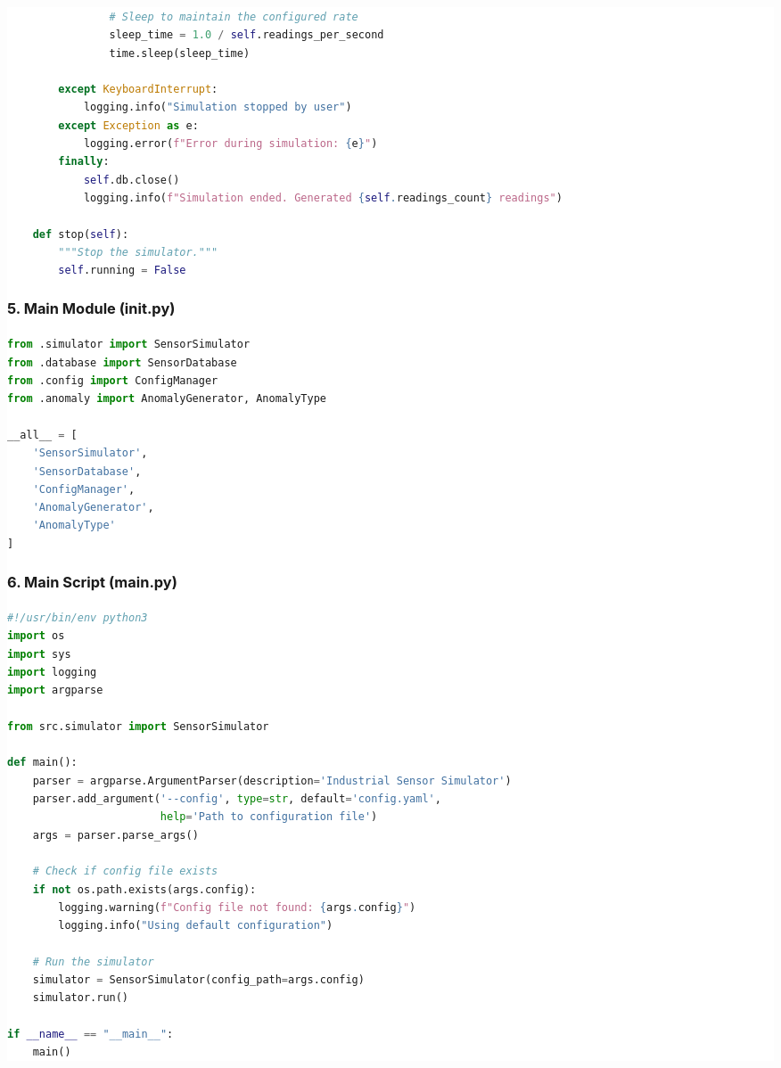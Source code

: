 ```python:src/simulator.py
                # Sleep to maintain the configured rate
                sleep_time = 1.0 / self.readings_per_second
                time.sleep(sleep_time)
                
        except KeyboardInterrupt:
            logging.info("Simulation stopped by user")
        except Exception as e:
            logging.error(f"Error during simulation: {e}")
        finally:
            self.db.close()
            logging.info(f"Simulation ended. Generated {self.readings_count} readings")
            
    def stop(self):
        """Stop the simulator."""
        self.running = False
```

### 5. Main Module (__init__.py)

```python:src/__init__.py
from .simulator import SensorSimulator
from .database import SensorDatabase
from .config import ConfigManager
from .anomaly import AnomalyGenerator, AnomalyType

__all__ = [
    'SensorSimulator',
    'SensorDatabase',
    'ConfigManager',
    'AnomalyGenerator',
    'AnomalyType'
]
```

### 6. Main Script (main.py)

```python:main.py
#!/usr/bin/env python3
import os
import sys
import logging
import argparse

from src.simulator import SensorSimulator

def main():
    parser = argparse.ArgumentParser(description='Industrial Sensor Simulator')
    parser.add_argument('--config', type=str, default='config.yaml',
                        help='Path to configuration file')
    args = parser.parse_args()
    
    # Check if config file exists
    if not os.path.exists(args.config):
        logging.warning(f"Config file not found: {args.config}")
        logging.info("Using default configuration")
    
    # Run the simulator
    simulator = SensorSimulator(config_path=args.config)
    simulator.run()

if __name__ == "__main__":
    main()
```

